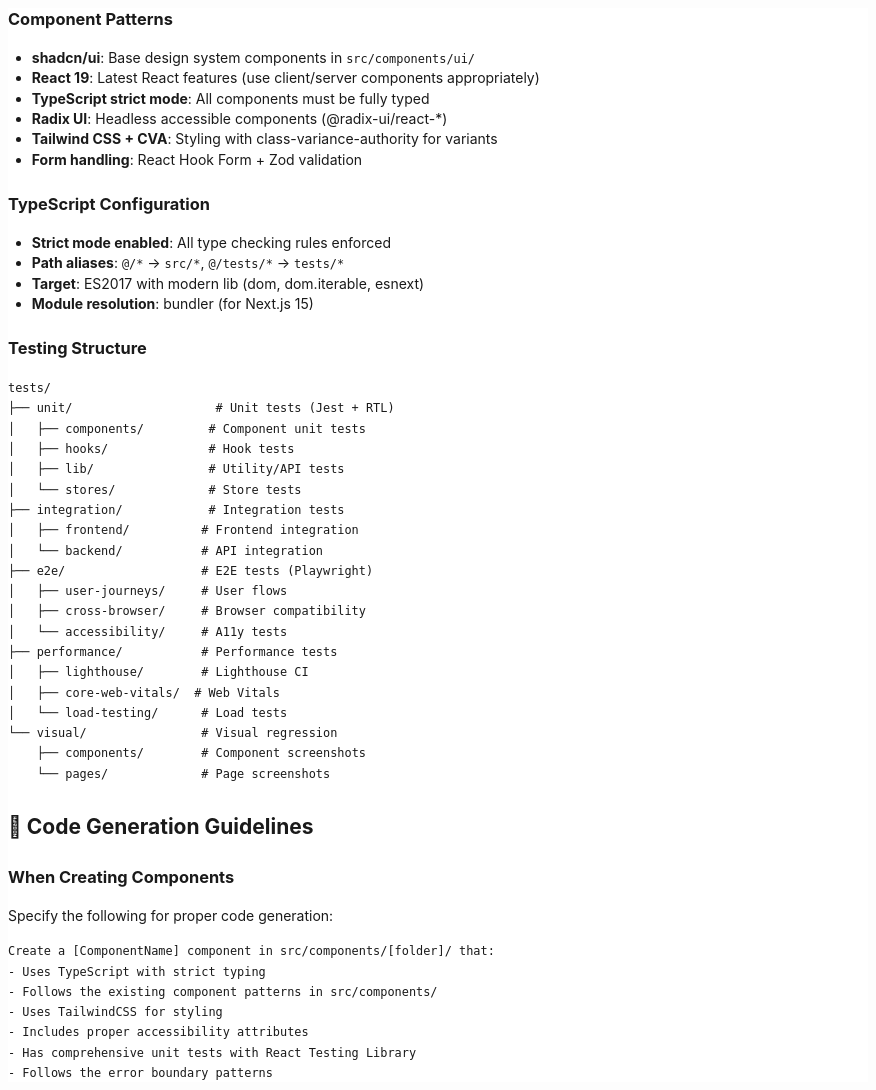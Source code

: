 ### Component Patterns

- **shadcn/ui**: Base design system components in `src/components/ui/`
- **React 19**: Latest React features (use client/server components appropriately)
- **TypeScript strict mode**: All components must be fully typed
- **Radix UI**: Headless accessible components (@radix-ui/react-\*)
- **Tailwind CSS + CVA**: Styling with class-variance-authority for variants
- **Form handling**: React Hook Form + Zod validation

### TypeScript Configuration

- **Strict mode enabled**: All type checking rules enforced
- **Path aliases**: `@/*` → `src/*`, `@/tests/*` → `tests/*`
- **Target**: ES2017 with modern lib (dom, dom.iterable, esnext)
- **Module resolution**: bundler (for Next.js 15)

### Testing Structure

```
tests/
├── unit/                    # Unit tests (Jest + RTL)
│   ├── components/         # Component unit tests
│   ├── hooks/              # Hook tests
│   ├── lib/                # Utility/API tests
│   └── stores/             # Store tests
├── integration/            # Integration tests
│   ├── frontend/          # Frontend integration
│   └── backend/           # API integration
├── e2e/                   # E2E tests (Playwright)
│   ├── user-journeys/     # User flows
│   ├── cross-browser/     # Browser compatibility
│   └── accessibility/     # A11y tests
├── performance/           # Performance tests
│   ├── lighthouse/        # Lighthouse CI
│   ├── core-web-vitals/  # Web Vitals
│   └── load-testing/      # Load tests
└── visual/                # Visual regression
    ├── components/        # Component screenshots
    └── pages/             # Page screenshots
```

## 📝 Code Generation Guidelines

### When Creating Components

Specify the following for proper code generation:

```text
Create a [ComponentName] component in src/components/[folder]/ that:
- Uses TypeScript with strict typing
- Follows the existing component patterns in src/components/
- Uses TailwindCSS for styling
- Includes proper accessibility attributes
- Has comprehensive unit tests with React Testing Library
- Follows the error boundary patterns
```
